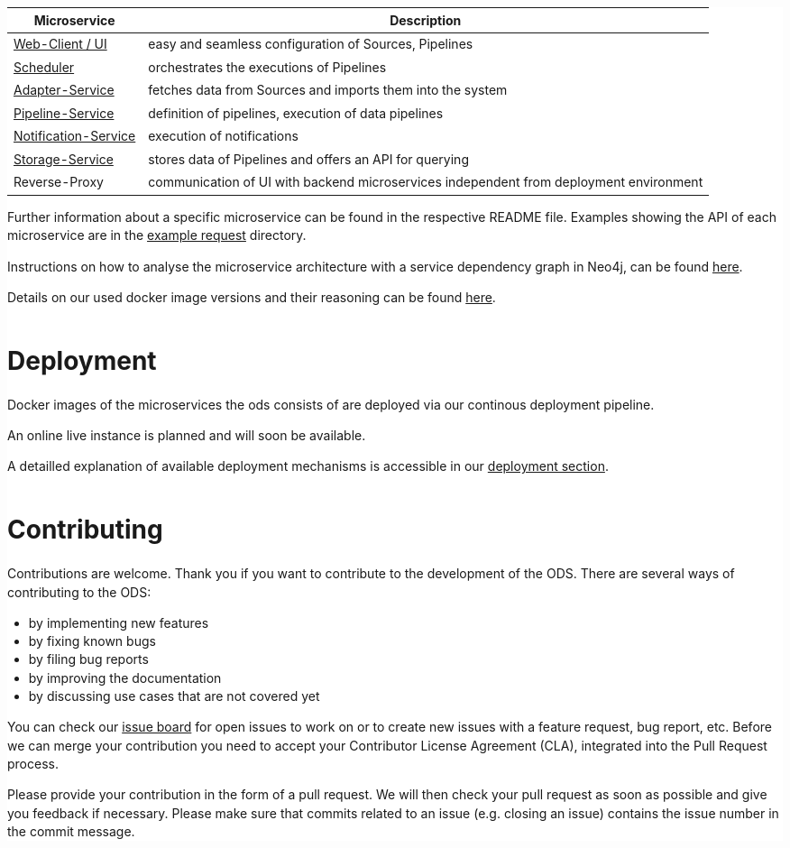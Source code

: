 | Microservice | Description |
|----|----|
| [Web-Client / UI](ui/README.md) | easy and seamless configuration of Sources, Pipelines | 
| [Scheduler](scheduler/README.md) | orchestrates the executions of Pipelines |
| [Adapter-Service](adapter/README.md) | fetches data from Sources and imports them into the system |
| [Pipeline-Service](pipeline/README.md) | definition of pipelines, execution of data pipelines |
| [Notification-Service](notification/README.md) | execution of notifications |
| [Storage-Service](storage/README.md) | stores data of Pipelines and offers an API for querying |
| Reverse-Proxy | communication of UI with backend microservices independent from deployment environment |

Further information about a specific microservice can be found in the respective README file. 
Examples showing the API of each microservice are in the [example request](doc/example-requests) directory.

Instructions on how to analyse the microservice architecture with a service dependency graph in Neo4j, can be found [here](doc/service-dependency-graph.md).

Details on our used docker image versions and their reasoning can be found [here](doc/docker-dependencies.md).

# Deployment
Docker images of the microservices the ods consists of are deployed via our continous deployment pipeline. 

An online live instance is planned and will soon be available.

A detailled explanation of available deployment mechanisms is accessible in our [deployment section](deployment/README.md).

# Contributing

Contributions are welcome. Thank you if you want to contribute to the development of the ODS.
There are several ways of contributing to the ODS:
- by implementing new features
- by fixing known bugs
- by filing bug reports
- by improving the documentation
- by discussing use cases that are not covered yet

You can check our [issue board](https://github.com/jvalue/open-data-service/issues) for open issues to work on or to create new issues with a feature request, bug report, etc.
Before we can merge your contribution you need to accept your Contributor License Agreement (CLA), integrated into the Pull Request process.

Please provide your contribution in the form of a pull request. We will then check your pull request as soon as possible and give you feedback if necessary.
Please make sure that commits related to an issue (e.g. closing an issue) contains the issue number in the commit message.
